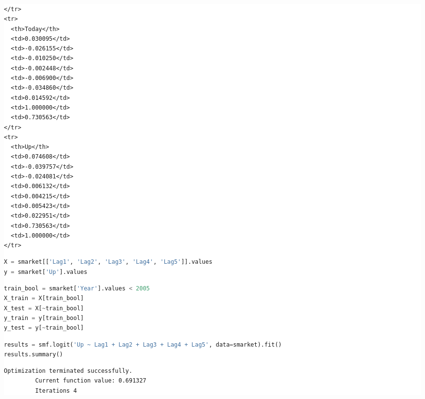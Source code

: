     </tr>
    <tr>
      <th>Today</th>
      <td>0.030095</td>
      <td>-0.026155</td>
      <td>-0.010250</td>
      <td>-0.002448</td>
      <td>-0.006900</td>
      <td>-0.034860</td>
      <td>0.014592</td>
      <td>1.000000</td>
      <td>0.730563</td>
    </tr>
    <tr>
      <th>Up</th>
      <td>0.074608</td>
      <td>-0.039757</td>
      <td>-0.024081</td>
      <td>0.006132</td>
      <td>0.004215</td>
      <td>0.005423</td>
      <td>0.022951</td>
      <td>0.730563</td>
      <td>1.000000</td>
    </tr>
  </tbody>
</table>
</div>




```python
X = smarket[['Lag1', 'Lag2', 'Lag3', 'Lag4', 'Lag5']].values
y = smarket['Up'].values
```


```python
train_bool = smarket['Year'].values < 2005
X_train = X[train_bool]
X_test = X[~train_bool]
y_train = y[train_bool]
y_test = y[~train_bool]
```


```python
results = smf.logit('Up ~ Lag1 + Lag2 + Lag3 + Lag4 + Lag5', data=smarket).fit()
results.summary()
```

    Optimization terminated successfully.
             Current function value: 0.691327
             Iterations 4
    
